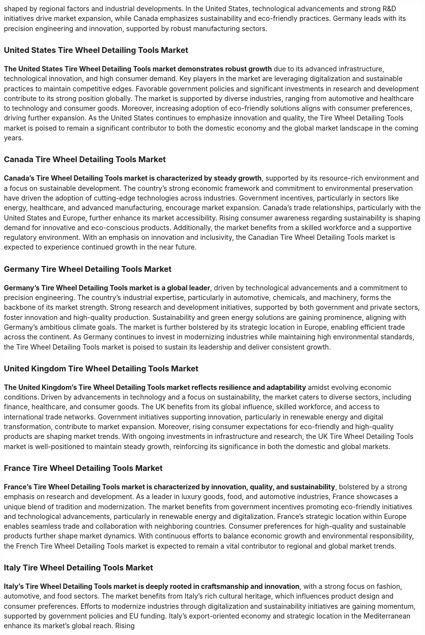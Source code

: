 shaped by regional factors and industrial developments. In the United States, technological advancements and strong R&amp;D initiatives drive market expansion, while Canada emphasizes sustainability and eco-friendly practices. Germany leads with its precision engineering and innovation, supported by robust manufacturing sectors.</span></em></p></blockquote><h3><strong>United States Tire Wheel Detailing Tools Market</strong></h3><p><strong>The United States Tire Wheel Detailing Tools market demonstrates robust growth</strong> due to its advanced infrastructure, technological innovation, and high consumer demand. Key players in the market are leveraging digitalization and sustainable practices to maintain competitive edges. Favorable government policies and significant investments in research and development contribute to its strong position globally. The market is supported by diverse industries, ranging from automotive and healthcare to technology and consumer goods. Moreover, increasing adoption of eco-friendly solutions aligns with consumer preferences, driving further expansion. As the United States continues to emphasize innovation and quality, the Tire Wheel Detailing Tools market is poised to remain a significant contributor to both the domestic economy and the global market landscape in the coming years.</p><h3><strong>Canada Tire Wheel Detailing Tools Market</strong></h3><p><strong>Canada&rsquo;s Tire Wheel Detailing Tools market is characterized by steady growth</strong>, supported by its resource-rich environment and a focus on sustainable development. The country&rsquo;s strong economic framework and commitment to environmental preservation have driven the adoption of cutting-edge technologies across industries. Government incentives, particularly in sectors like energy, healthcare, and advanced manufacturing, encourage market expansion. Canada&rsquo;s trade relationships, particularly with the United States and Europe, further enhance its market accessibility. Rising consumer awareness regarding sustainability is shaping demand for innovative and eco-conscious products. Additionally, the market benefits from a skilled workforce and a supportive regulatory environment. With an emphasis on innovation and inclusivity, the Canadian Tire Wheel Detailing Tools market is expected to experience continued growth in the near future.</p><h3><strong>Germany Tire Wheel Detailing Tools Market</strong></h3><p><strong>Germany&rsquo;s Tire Wheel Detailing Tools market is a global leader</strong>, driven by technological advancements and a commitment to precision engineering. The country&rsquo;s industrial expertise, particularly in automotive, chemicals, and machinery, forms the backbone of its market strength. Strong research and development initiatives, supported by both government and private sectors, foster innovation and high-quality production. Sustainability and green energy solutions are gaining prominence, aligning with Germany&rsquo;s ambitious climate goals. The market is further bolstered by its strategic location in Europe, enabling efficient trade across the continent. As Germany continues to invest in modernizing industries while maintaining high environmental standards, the Tire Wheel Detailing Tools market is poised to sustain its leadership and deliver consistent growth.</p><h3><strong>United Kingdom Tire Wheel Detailing Tools Market</strong></h3><p><strong>The United Kingdom&rsquo;s Tire Wheel Detailing Tools market reflects resilience and adaptability</strong> amidst evolving economic conditions. Driven by advancements in technology and a focus on sustainability, the market caters to diverse sectors, including finance, healthcare, and consumer goods. The UK benefits from its global influence, skilled workforce, and access to international trade networks. Government initiatives supporting innovation, particularly in renewable energy and digital transformation, contribute to market expansion. Moreover, rising consumer expectations for eco-friendly and high-quality products are shaping market trends. With ongoing investments in infrastructure and research, the UK Tire Wheel Detailing Tools market is well-positioned to maintain steady growth, reinforcing its significance in both the domestic and global markets.</p><h3><strong>France Tire Wheel Detailing Tools Market</strong></h3><p><strong>France&rsquo;s Tire Wheel Detailing Tools market is characterized by innovation, quality, and sustainability</strong>, bolstered by a strong emphasis on research and development. As a leader in luxury goods, food, and automotive industries, France showcases a unique blend of tradition and modernization. The market benefits from government incentives promoting eco-friendly initiatives and technological advancements, particularly in renewable energy and digitalization. France&rsquo;s strategic location within Europe enables seamless trade and collaboration with neighboring countries. Consumer preferences for high-quality and sustainable products further shape market dynamics. With continuous efforts to balance economic growth and environmental responsibility, the French Tire Wheel Detailing Tools market is expected to remain a vital contributor to regional and global market trends.</p><h3><strong>Italy Tire Wheel Detailing Tools Market</strong></h3><p><strong>Italy&rsquo;s Tire Wheel Detailing Tools market is deeply rooted in craftsmanship and innovation</strong>, with a strong focus on fashion, automotive, and food sectors. The market benefits from Italy&rsquo;s rich cultural heritage, which influences product design and consumer preferences. Efforts to modernize industries through digitalization and sustainability initiatives are gaining momentum, supported by government policies and EU funding. Italy&rsquo;s export-oriented economy and strategic location in the Mediterranean enhance its market&rsquo;s global reach. Rising